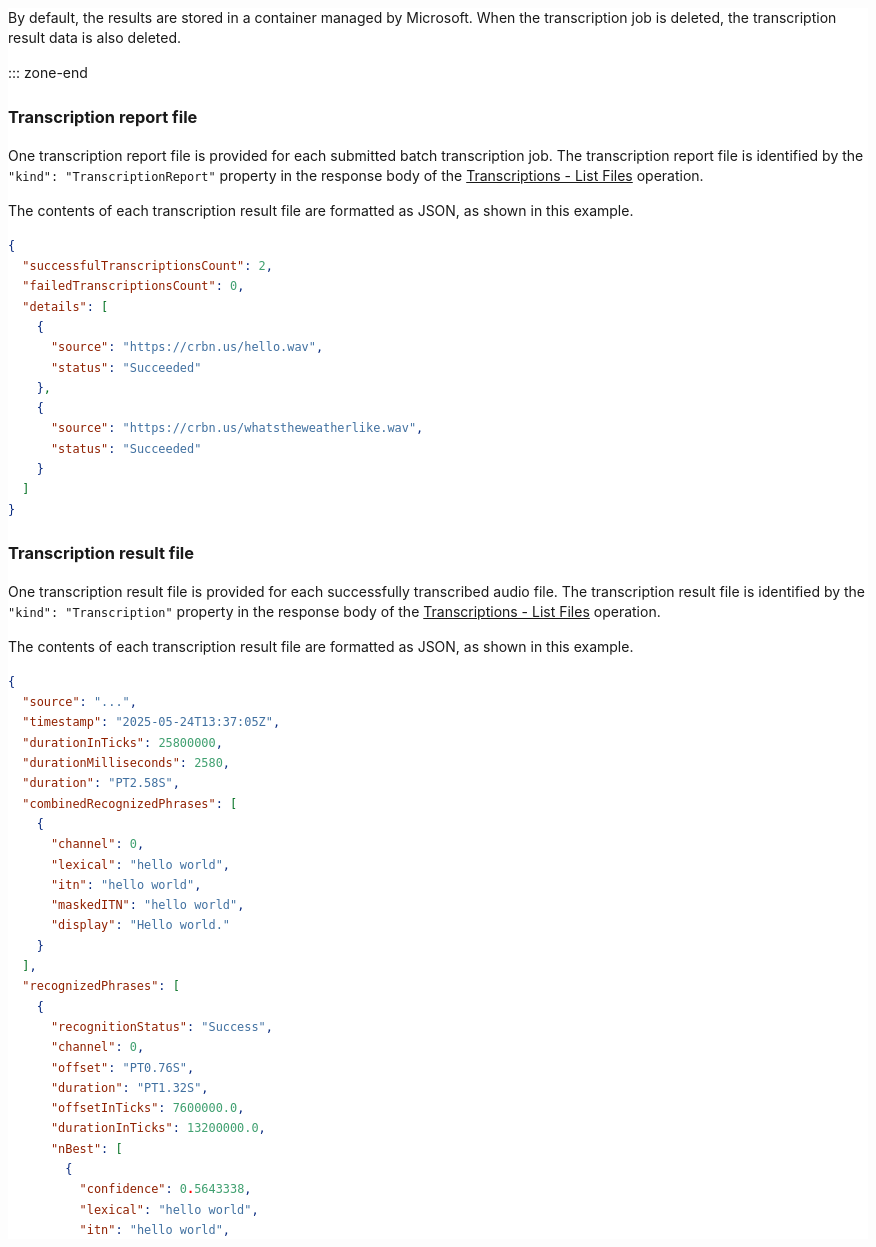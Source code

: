 By default, the results are stored in a container managed by Microsoft. When the transcription job is deleted, the transcription result data is also deleted.

::: zone-end

### Transcription report file

One transcription report file is provided for each submitted batch transcription job. The transcription report file is identified by the `"kind": "TranscriptionReport"` property in the response body of the [Transcriptions - List Files](/rest/api/speechtotext/transcriptions/list-files) operation.

The contents of each transcription result file are formatted as JSON, as shown in this example.

```json
{
  "successfulTranscriptionsCount": 2,
  "failedTranscriptionsCount": 0,
  "details": [
    {
      "source": "https://crbn.us/hello.wav",
      "status": "Succeeded"
    },
    {
      "source": "https://crbn.us/whatstheweatherlike.wav",
      "status": "Succeeded"
    }
  ]
}
```

### Transcription result file

One transcription result file is provided for each successfully transcribed audio file. The transcription result file is identified by the `"kind": "Transcription"` property in the response body of the [Transcriptions - List Files](/rest/api/speechtotext/transcriptions/list-files) operation.

The contents of each transcription result file are formatted as JSON, as shown in this example.

```json
{
  "source": "...",
  "timestamp": "2025-05-24T13:37:05Z",
  "durationInTicks": 25800000,
  "durationMilliseconds": 2580,
  "duration": "PT2.58S",
  "combinedRecognizedPhrases": [
    {
      "channel": 0,
      "lexical": "hello world",
      "itn": "hello world",
      "maskedITN": "hello world",
      "display": "Hello world."
    }
  ],
  "recognizedPhrases": [
    {
      "recognitionStatus": "Success",
      "channel": 0,
      "offset": "PT0.76S",
      "duration": "PT1.32S",
      "offsetInTicks": 7600000.0,
      "durationInTicks": 13200000.0,
      "nBest": [
        {
          "confidence": 0.5643338,
          "lexical": "hello world",
          "itn": "hello world",
```